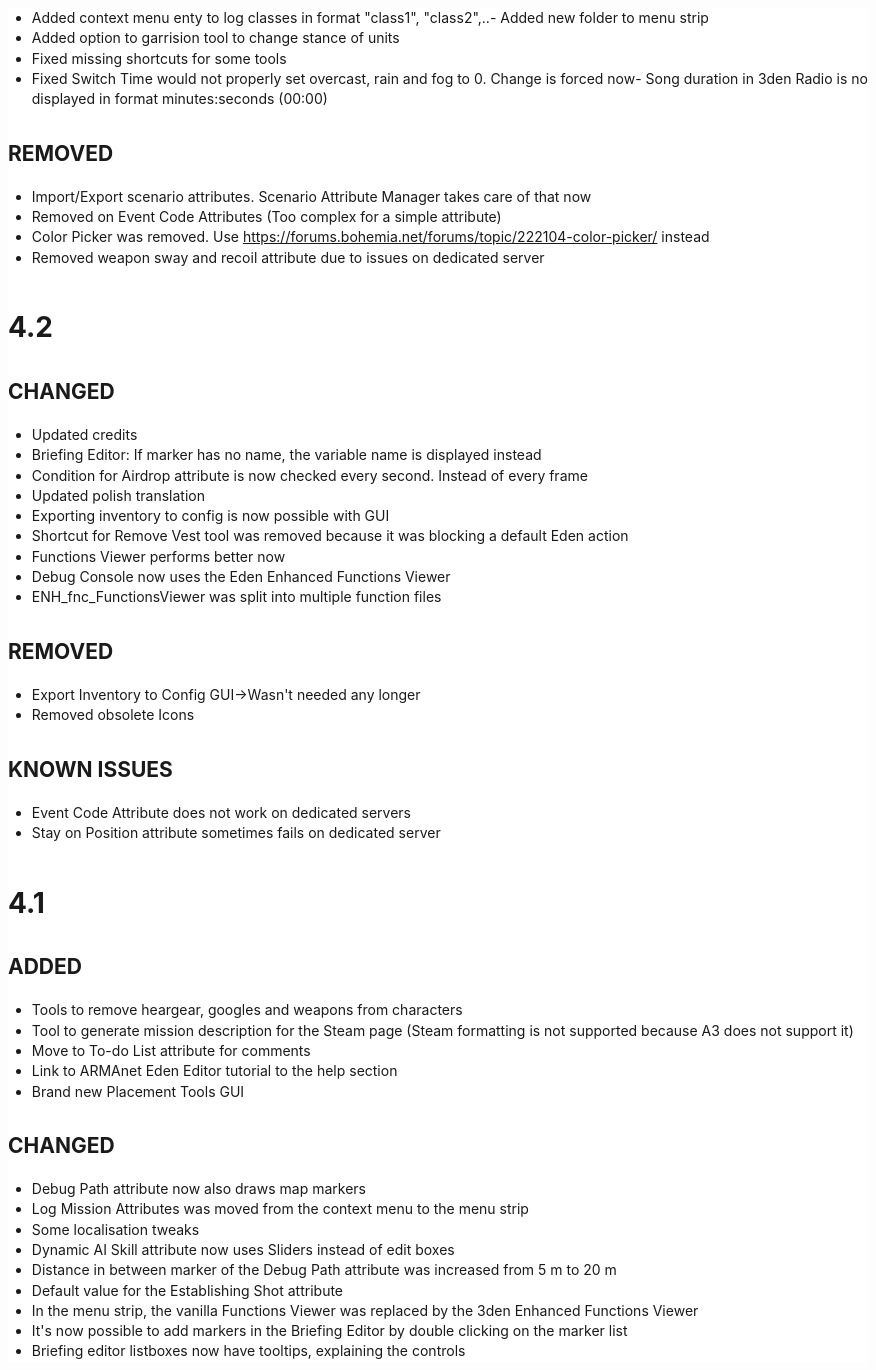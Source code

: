 - Added context menu enty to log classes in format "class1", "class2",..- Added new folder to menu strip
- Added option to garrision tool to change stance of units
- Fixed missing shortcuts for some tools
- Fixed Switch Time would not properly set overcast, rain and fog to 0. Change is forced now- Song duration in 3den Radio is no displayed in format minutes:seconds (00:00)

## REMOVED
- Import/Export scenario attributes. Scenario Attribute Manager takes care of that now
- Removed on Event Code Attributes (Too complex for a simple attribute)
- Color Picker was removed. Use https://forums.bohemia.net/forums/topic/222104-color-picker/ instead
- Removed weapon sway and recoil attribute due to issues on dedicated server



# 4.2
## CHANGED
- Updated credits
- Briefing Editor: If marker has no name, the variable name is displayed instead
- Condition for Airdrop attribute is now checked every second. Instead of every frame
- Updated polish translation
- Exporting inventory to config is now possible with GUI
- Shortcut for Remove Vest tool was removed because it was blocking a default Eden action
- Functions Viewer performs better now
- Debug Console now uses the Eden Enhanced Functions Viewer
- ENH_fnc_FunctionsViewer was split into multiple function files

## REMOVED
- Export Inventory to Config GUI->Wasn't needed any longer
- Removed obsolete Icons

## KNOWN ISSUES
- Event Code Attribute does not work on dedicated servers
- Stay on Position attribute sometimes fails on dedicated server

# 4.1
## ADDED
- Tools to remove heargear, googles and weapons from characters
- Tool to generate mission description for the Steam page (Steam formatting is not supported because A3 does not support it)
- Move to To-do List attribute for comments
- Link to ARMAnet Eden Editor tutorial to the help section
- Brand new Placement Tools GUI

## CHANGED
- Debug Path attribute now also draws map markers
- Log Mission Attributes was moved from the context menu to the menu strip
- Some localisation tweaks
- Dynamic AI Skill attribute now uses Sliders instead of edit boxes
- Distance in between marker of the Debug Path attribute was increased from 5 m to 20 m
- Default value for the Establishing Shot attribute
- In the menu strip, the vanilla Functions Viewer was replaced by the 3den Enhanced Functions Viewer
- It's now possible to add markers in the Briefing Editor by double clicking on the marker list
- Briefing editor listboxes now have tooltips, explaining the controls